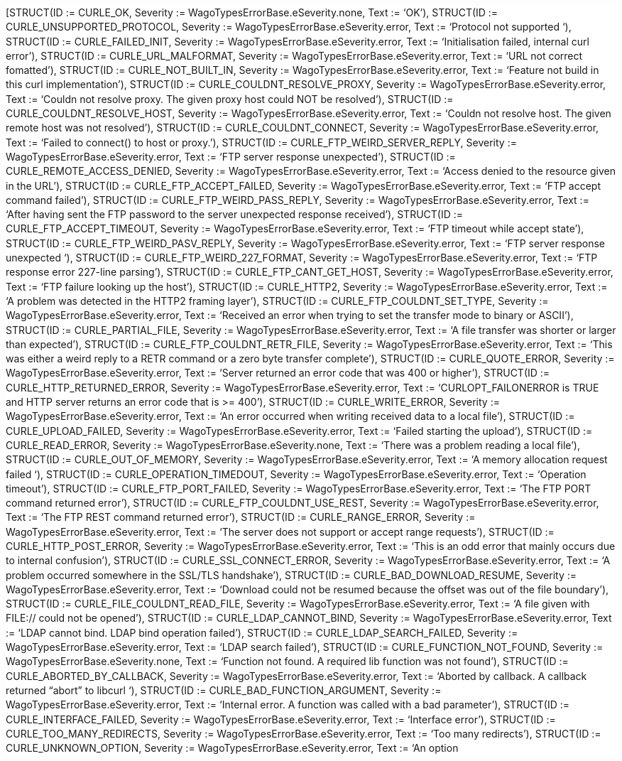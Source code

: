 [STRUCT(ID := CURLE_OK, Severity := WagoTypesErrorBase.eSeverity.none, Text := ‘OK’), STRUCT(ID := CURLE_UNSUPPORTED_PROTOCOL, Severity := WagoTypesErrorBase.eSeverity.error, Text := ‘Protocol not supported ‘), STRUCT(ID := CURLE_FAILED_INIT, Severity := WagoTypesErrorBase.eSeverity.error, Text := ‘Initialisation failed, internal curl error’), STRUCT(ID := CURLE_URL_MALFORMAT, Severity := WagoTypesErrorBase.eSeverity.error, Text := ‘URL not correct fomatted’), STRUCT(ID := CURLE_NOT_BUILT_IN, Severity := WagoTypesErrorBase.eSeverity.error, Text := ‘Feature not build in this curl implementation’), STRUCT(ID := CURLE_COULDNT_RESOLVE_PROXY, Severity := WagoTypesErrorBase.eSeverity.error, Text := ‘Couldn not resolve proxy. The given proxy host could NOT be resolved’), STRUCT(ID := CURLE_COULDNT_RESOLVE_HOST, Severity := WagoTypesErrorBase.eSeverity.error, Text := ‘Couldn not resolve host. The given remote host was not resolved’), STRUCT(ID := CURLE_COULDNT_CONNECT, Severity := WagoTypesErrorBase.eSeverity.error, Text := ‘Failed to connect() to host or proxy.’), STRUCT(ID := CURLE_FTP_WEIRD_SERVER_REPLY, Severity := WagoTypesErrorBase.eSeverity.error, Text := ‘FTP server response unexpected’), STRUCT(ID := CURLE_REMOTE_ACCESS_DENIED, Severity := WagoTypesErrorBase.eSeverity.error, Text := ‘Access denied to the resource given in the URL’), STRUCT(ID := CURLE_FTP_ACCEPT_FAILED, Severity := WagoTypesErrorBase.eSeverity.error, Text := ‘FTP accept command failed’), STRUCT(ID := CURLE_FTP_WEIRD_PASS_REPLY, Severity := WagoTypesErrorBase.eSeverity.error, Text := ‘After having sent the FTP password to the server unexpected response received’), STRUCT(ID := CURLE_FTP_ACCEPT_TIMEOUT, Severity := WagoTypesErrorBase.eSeverity.error, Text := ‘FTP timeout while accept state’), STRUCT(ID := CURLE_FTP_WEIRD_PASV_REPLY, Severity := WagoTypesErrorBase.eSeverity.error, Text := ‘FTP server response unexpected ‘), STRUCT(ID := CURLE_FTP_WEIRD_227_FORMAT, Severity := WagoTypesErrorBase.eSeverity.error, Text := ‘FTP response error 227-line parsing’), STRUCT(ID := CURLE_FTP_CANT_GET_HOST, Severity := WagoTypesErrorBase.eSeverity.error, Text := ‘FTP failure looking up the host’), STRUCT(ID := CURLE_HTTP2, Severity := WagoTypesErrorBase.eSeverity.error, Text := ‘A problem was detected in the HTTP2 framing layer’), STRUCT(ID := CURLE_FTP_COULDNT_SET_TYPE, Severity := WagoTypesErrorBase.eSeverity.error, Text := ‘Received an error when trying to set the transfer mode to binary or ASCII’), STRUCT(ID := CURLE_PARTIAL_FILE, Severity := WagoTypesErrorBase.eSeverity.error, Text := ‘A file transfer was shorter or larger than expected’), STRUCT(ID := CURLE_FTP_COULDNT_RETR_FILE, Severity := WagoTypesErrorBase.eSeverity.error, Text := ‘This was either a weird reply to a RETR command or a zero byte transfer complete’), STRUCT(ID := CURLE_QUOTE_ERROR, Severity := WagoTypesErrorBase.eSeverity.error, Text := ‘Server returned an error code that was 400 or higher’), STRUCT(ID := CURLE_HTTP_RETURNED_ERROR, Severity := WagoTypesErrorBase.eSeverity.error, Text := ‘CURLOPT_FAILONERROR is TRUE and HTTP server returns an error code that is >= 400’), STRUCT(ID := CURLE_WRITE_ERROR, Severity := WagoTypesErrorBase.eSeverity.error, Text := ‘An error occurred when writing received data to a local file’), STRUCT(ID := CURLE_UPLOAD_FAILED, Severity := WagoTypesErrorBase.eSeverity.error, Text := ‘Failed starting the upload’), STRUCT(ID := CURLE_READ_ERROR, Severity := WagoTypesErrorBase.eSeverity.none, Text := ‘There was a problem reading a local file’), STRUCT(ID := CURLE_OUT_OF_MEMORY, Severity := WagoTypesErrorBase.eSeverity.error, Text := ‘A memory allocation request failed ‘), STRUCT(ID := CURLE_OPERATION_TIMEDOUT, Severity := WagoTypesErrorBase.eSeverity.error, Text := ‘Operation timeout’), STRUCT(ID := CURLE_FTP_PORT_FAILED, Severity := WagoTypesErrorBase.eSeverity.error, Text := ‘The FTP PORT command returned error’), STRUCT(ID := CURLE_FTP_COULDNT_USE_REST, Severity := WagoTypesErrorBase.eSeverity.error, Text := ‘The FTP REST command returned error’), STRUCT(ID := CURLE_RANGE_ERROR, Severity := WagoTypesErrorBase.eSeverity.error, Text := ‘The server does not support or accept range requests’), STRUCT(ID := CURLE_HTTP_POST_ERROR, Severity := WagoTypesErrorBase.eSeverity.error, Text := ‘This is an odd error that mainly occurs due to internal confusion’), STRUCT(ID := CURLE_SSL_CONNECT_ERROR, Severity := WagoTypesErrorBase.eSeverity.error, Text := ‘A problem occurred somewhere in the SSL/TLS handshake’), STRUCT(ID := CURLE_BAD_DOWNLOAD_RESUME, Severity := WagoTypesErrorBase.eSeverity.error, Text := ‘Download could not be resumed because the offset was out of the file boundary’), STRUCT(ID := CURLE_FILE_COULDNT_READ_FILE, Severity := WagoTypesErrorBase.eSeverity.error, Text := ‘A file given with FILE:// could not be opened’), STRUCT(ID := CURLE_LDAP_CANNOT_BIND, Severity := WagoTypesErrorBase.eSeverity.error, Text := ‘LDAP cannot bind. LDAP bind operation failed’), STRUCT(ID := CURLE_LDAP_SEARCH_FAILED, Severity := WagoTypesErrorBase.eSeverity.error, Text := ‘LDAP search failed’), STRUCT(ID := CURLE_FUNCTION_NOT_FOUND, Severity := WagoTypesErrorBase.eSeverity.none, Text := ‘Function not found. A required lib function was not found’), STRUCT(ID := CURLE_ABORTED_BY_CALLBACK, Severity := WagoTypesErrorBase.eSeverity.error, Text := ‘Aborted by callback. A callback returned “abort” to libcurl ‘), STRUCT(ID := CURLE_BAD_FUNCTION_ARGUMENT, Severity := WagoTypesErrorBase.eSeverity.error, Text := ‘Internal error. A function was called with a bad parameter’), STRUCT(ID := CURLE_INTERFACE_FAILED, Severity := WagoTypesErrorBase.eSeverity.error, Text := ‘Interface error’), STRUCT(ID := CURLE_TOO_MANY_REDIRECTS, Severity := WagoTypesErrorBase.eSeverity.error, Text := ‘Too many redirects’), STRUCT(ID := CURLE_UNKNOWN_OPTION, Severity := WagoTypesErrorBase.eSeverity.error, Text := ‘An option
